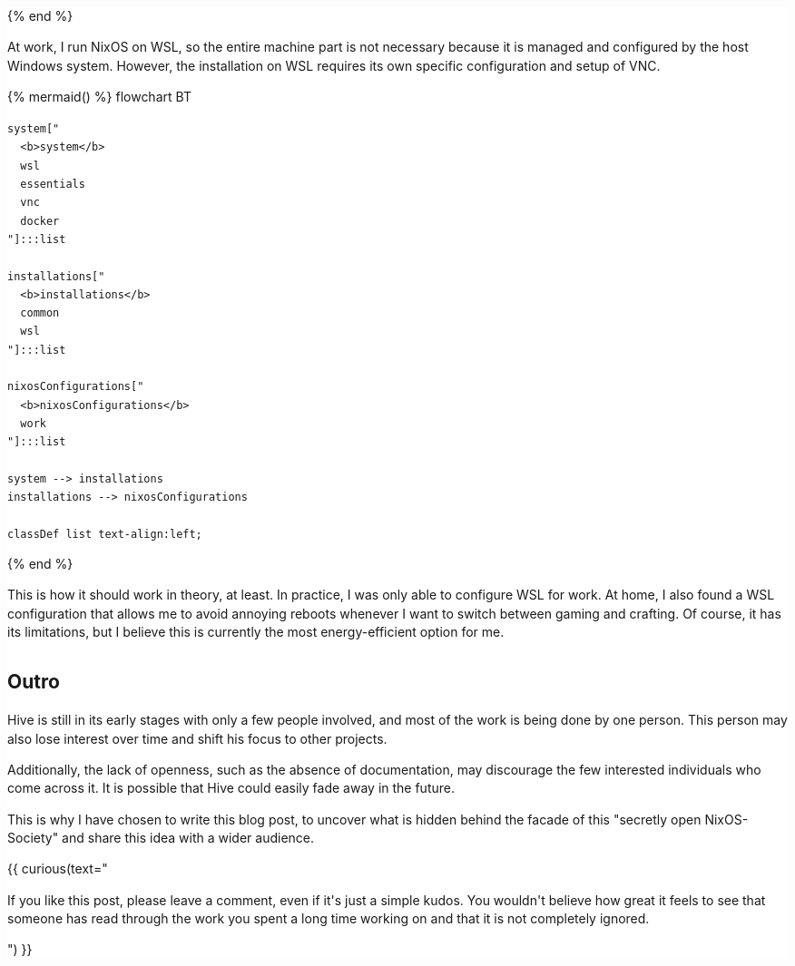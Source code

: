 {% end %}


At work, I run NixOS on WSL, so the entire machine part is not necessary because
it is managed and configured by the host Windows system. However, the
installation on WSL requires its own specific configuration and setup of VNC.


{% mermaid() %}
flowchart BT

    system["
      <b>system</b>
      wsl
      essentials
      vnc
      docker
    "]:::list

    installations["
      <b>installations</b>
      common
      wsl
    "]:::list

    nixosConfigurations["
      <b>nixosConfigurations</b>
      work
    "]:::list

    system --> installations
    installations --> nixosConfigurations

    classDef list text-align:left;

{% end %}


This is how it should work in theory, at least. In practice, I was only able to
configure WSL for work. At home, I also found a WSL configuration that allows me
to avoid annoying reboots whenever I want to switch between gaming and crafting.
Of course, it has its limitations, but I believe this is currently the most
energy-efficient option for me.

## Outro

Hive is still in its early stages with only a few people involved, and most of
the work is being done by one person. This person may also lose interest over
time and shift his focus to other projects.

Additionally, the lack of openness, such as the absence of documentation, may
discourage the few interested individuals who come across it. It is possible
that Hive could easily fade away in the future.

This is why I have chosen to write this blog post, to uncover what is hidden
behind the facade of this "secretly open NixOS-Society" and share this idea with
a wider audience.

{{ curious(text="

If you like this post, please leave a comment, even if it's just a simple kudos.
You wouldn't believe how great it feels to see that someone has read through the
work you spent a long time working on and that it is not completely ignored.

") }}
